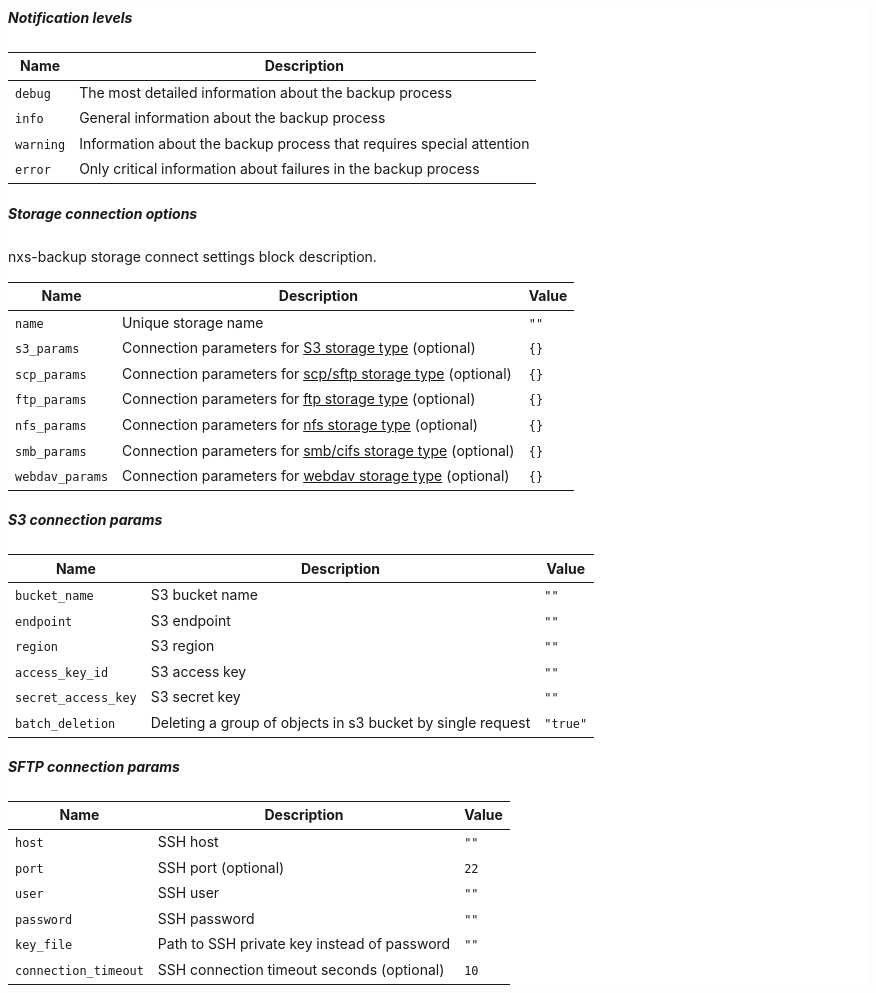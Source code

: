 ##### Notification levels

| Name      | Description                                                          |
|-----------|----------------------------------------------------------------------|
| `debug`   | The most detailed information about the backup process               |
| `info`    | General information about the backup process                         |
| `warning` | Information about the backup process that requires special attention |
| `error`   | Only critical information about failures in the backup process       |

##### Storage connection options

nxs-backup storage connect settings block description.

| Name            | Description                                                                           | Value |
|-----------------|---------------------------------------------------------------------------------------|-------|
| `name`          | Unique storage name                                                                   | `""`  |
| `s3_params`     | Connection parameters for [S3 storage type](#s3-connection-params) (optional)         | `{}`  |
| `scp_params`    | Connection parameters for [scp/sftp storage type](#sftp-connection-params) (optional) | `{}`  |
| `ftp_params`    | Connection parameters for [ftp storage type](#ftp-connection-params) (optional)       | `{}`  |
| `nfs_params`    | Connection parameters for [nfs storage type](#nfs-connection-params) (optional)       | `{}`  |
| `smb_params`    | Connection parameters for [smb/cifs storage type](#smb-connection-params) (optional)  | `{}`  |
| `webdav_params` | Connection parameters for [webdav storage type](#webdav-connection-params) (optional) | `{}`  |

##### S3 connection params

| Name                | Description                                                | Value    |
|---------------------|------------------------------------------------------------|----------|
| `bucket_name`       | S3 bucket name                                             | `""`     |
| `endpoint`          | S3 endpoint                                                | `""`     |
| `region`            | S3 region                                                  | `""`     |
| `access_key_id`     | S3 access key                                              | `""`     |
| `secret_access_key` | S3 secret key                                              | `""`     |
| `batch_deletion`    | Deleting a group of objects in s3 bucket by single request | `"true"` |

##### SFTP connection params

| Name                 | Description                                 | Value |
|----------------------|---------------------------------------------|-------|
| `host`               | SSH host                                    | `""`  |
| `port`               | SSH port (optional)                         | `22`  |
| `user`               | SSH user                                    | `""`  |
| `password`           | SSH password                                | `""`  |
| `key_file`           | Path to SSH private key instead of password | `""`  |
| `connection_timeout` | SSH connection timeout seconds (optional)   | `10`  |
